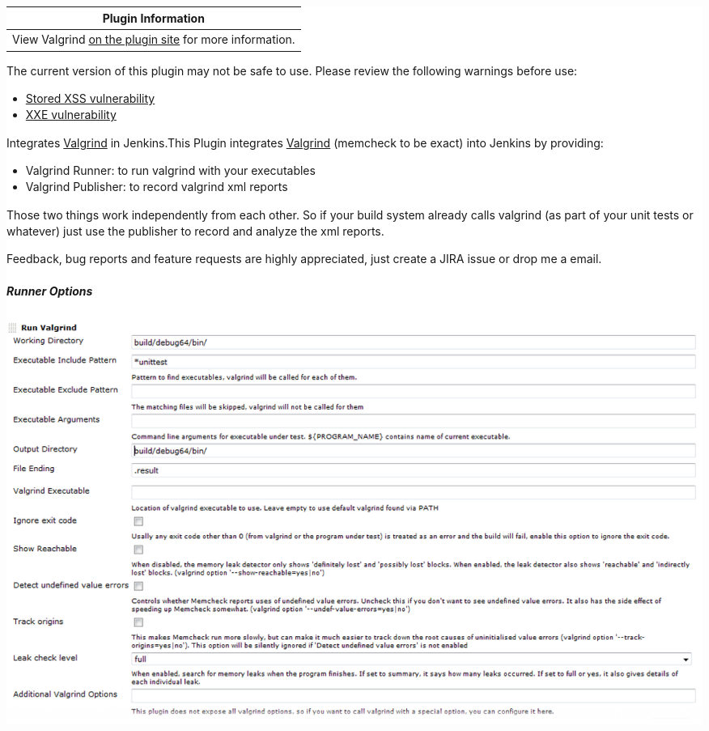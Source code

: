   

  

| Plugin Information                                                                            |
|-----------------------------------------------------------------------------------------------|
| View Valgrind [on the plugin site](https://plugins.jenkins.io/valgrind) for more information. |

The current version of this plugin may not be safe to use. Please review
the following warnings before use:

-   [Stored XSS
    vulnerability](https://jenkins.io/security/advisory/2020-09-01/#SECURITY-1830)
-   [XXE
    vulnerability](https://jenkins.io/security/advisory/2020-09-01/#SECURITY-1829)

Integrates [Valgrind](http://www.valgrind.org/) in Jenkins.This Plugin
integrates [Valgrind](http://www.valgrind.org/) (memcheck to be exact)
into Jenkins by providing:

-   Valgrind Runner: to run valgrind with your executables
-   Valgrind Publisher: to record valgrind xml reports

Those two things work independently from each other. So if your build
system already calls valgrind (as part of your unit tests or whatever)
just use the publisher to record and analyze the xml reports.

Feedback, bug reports and feature requests are highly appreciated, just
create a JIRA issue or drop me a email.

##### Runner Options

![](docs/images/runner_options.png)
